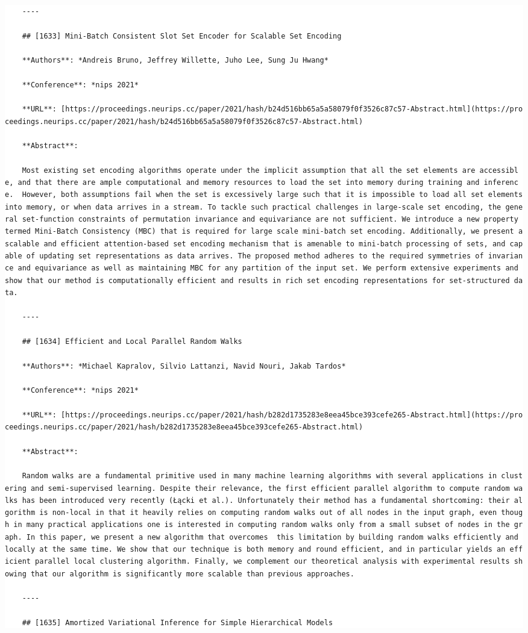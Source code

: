         ----

        ## [1633] Mini-Batch Consistent Slot Set Encoder for Scalable Set Encoding

        **Authors**: *Andreis Bruno, Jeffrey Willette, Juho Lee, Sung Ju Hwang*

        **Conference**: *nips 2021*

        **URL**: [https://proceedings.neurips.cc/paper/2021/hash/b24d516bb65a5a58079f0f3526c87c57-Abstract.html](https://proceedings.neurips.cc/paper/2021/hash/b24d516bb65a5a58079f0f3526c87c57-Abstract.html)

        **Abstract**:

        Most existing set encoding algorithms operate under the implicit assumption that all the set elements are accessible, and that there are ample computational and memory resources to load the set into memory during training and inference.  However, both assumptions fail when the set is excessively large such that it is impossible to load all set elements into memory, or when data arrives in a stream. To tackle such practical challenges in large-scale set encoding, the general set-function constraints of permutation invariance and equivariance are not sufficient. We introduce a new property termed Mini-Batch Consistency (MBC) that is required for large scale mini-batch set encoding. Additionally, we present a scalable and efficient attention-based set encoding mechanism that is amenable to mini-batch processing of sets, and capable of updating set representations as data arrives. The proposed method adheres to the required symmetries of invariance and equivariance as well as maintaining MBC for any partition of the input set. We perform extensive experiments and show that our method is computationally efficient and results in rich set encoding representations for set-structured data.

        ----

        ## [1634] Efficient and Local Parallel Random Walks

        **Authors**: *Michael Kapralov, Silvio Lattanzi, Navid Nouri, Jakab Tardos*

        **Conference**: *nips 2021*

        **URL**: [https://proceedings.neurips.cc/paper/2021/hash/b282d1735283e8eea45bce393cefe265-Abstract.html](https://proceedings.neurips.cc/paper/2021/hash/b282d1735283e8eea45bce393cefe265-Abstract.html)

        **Abstract**:

        Random walks are a fundamental primitive used in many machine learning algorithms with several applications in clustering and semi-supervised learning. Despite their relevance, the first efficient parallel algorithm to compute random walks has been introduced very recently (Łącki et al.). Unfortunately their method has a fundamental shortcoming: their algorithm is non-local in that it heavily relies on computing random walks out of all nodes in the input graph, even though in many practical applications one is interested in computing random walks only from a small subset of nodes in the graph. In this paper, we present a new algorithm that overcomes  this limitation by building random walks efficiently and locally at the same time. We show that our technique is both memory and round efficient, and in particular yields an efficient parallel local clustering algorithm. Finally, we complement our theoretical analysis with experimental results showing that our algorithm is significantly more scalable than previous approaches.

        ----

        ## [1635] Amortized Variational Inference for Simple Hierarchical Models
